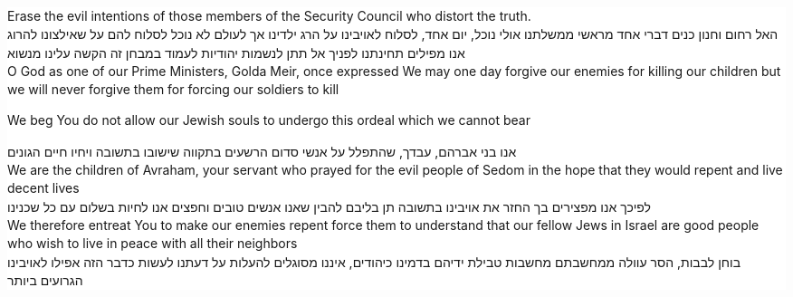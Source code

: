 <td style="vertical-align:top;" width="53%"><div class="english">
Erase the evil intentions of those members of the
Security Council who distort the truth.
	</div></td></tr>
<tr><td style="vertical-align:top;" width="46%"><div class="liturgy"><span lang="he">
האל רחום וחנון
כנים דברי אחד מראשי ממשלתנו
אולי נוכל, יום אחד, לסלוח לאויבינו על הרג ילדינו
אך לעולם לא נוכל לסלוח להם על שאילצונו להרוג
אנו מפילים תחינתנו לפניך
אל תתן לנשמות יהודיות
לעמוד במבחן זה
הקשה עלינו מנשוא
</span></div></td>
 
<td style="vertical-align:top;" width="53%"><div class="english">
O God
as one of our Prime Ministers, Golda Meir, once expressed
We may one day forgive our enemies for killing our children
but we will never forgive them for forcing our soldiers to kill

We beg You
do not allow our Jewish souls to undergo
this ordeal which we cannot bear
	</div></td></tr>
<tr><td style="vertical-align:top;" width="46%"><div class="liturgy"><span lang="he">
אנו בני אברהם, עבדך,
שהתפלל על אנשי סדום הרשעים
בתקווה שישובו בתשובה
ויחיו חיים הגונים
</span></div></td>
 
<td style="vertical-align:top;" width="53%"><div class="english">
We are the children of Avraham, your servant
who prayed for the evil people of Sedom
in the hope that they would repent
and live decent lives
	</div></td></tr>
<tr><td style="vertical-align:top;" width="46%"><div class="liturgy"><span lang="he">
לפיכך אנו מפצירים בך
החזר את אויבינו בתשובה
תן בליבם להבין
שאנו אנשים טובים
וחפצים אנו לחיות בשלום
עם כל שכנינו
</span></div></td>
 
<td style="vertical-align:top;" width="53%"><div class="english">
We therefore entreat You
to make our enemies repent
force them to understand
that our fellow Jews in Israel are good people
who wish to live in peace
with all their neighbors
	</div></td></tr>
<tr><td style="vertical-align:top;" width="46%"><div class="liturgy"><span lang="he">
בוחן לבבות, הסר עוולה ממחשבתם
מחשבות טבילת ידיהם בדמינו
כיהודים, איננו מסוגלים להעלות על דעתנו לעשות כדבר הזה
אפילו לאויבינו הגרועים ביותר
</span></div></td>
 